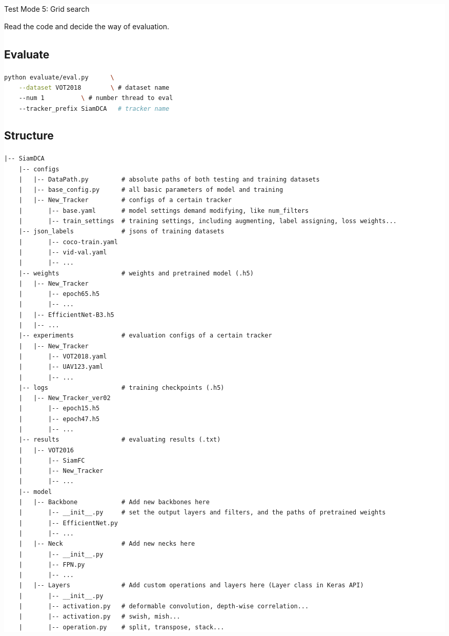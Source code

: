 Test Mode 5: Grid search

Read the code and decide the way of evaluation.


## Evaluate

``` bash
python evaluate/eval.py 	 \
	--dataset VOT2018        \ # dataset name
	--num 1 		 \ # number thread to eval
	--tracker_prefix SiamDCA   # tracker name
```

## Structure

```
|-- SiamDCA
    |-- configs
    |   |-- DataPath.py         # absolute paths of both testing and training datasets
    |   |-- base_config.py      # all basic parameters of model and training
    |   |-- New_Tracker         # configs of a certain tracker
    |       |-- base.yaml       # model settings demand modifying, like num_filters
    |       |-- train_settings  # training settings, including augmenting, label assigning, loss weights...
    |-- json_labels             # jsons of training datasets
    |       |-- coco-train.yaml     
    |       |-- vid-val.yaml       
    |       |-- ...
    |-- weights                 # weights and pretrained model (.h5)
    |   |-- New_Tracker         
    |       |-- epoch65.h5      
    |       |-- ...         
    |   |-- EfficientNet-B3.h5         
    |   |-- ...  
    |-- experiments             # evaluation configs of a certain tracker
    |   |-- New_Tracker         
    |       |-- VOT2018.yaml       
    |       |-- UAV123.yaml
    |       |-- ...    
    |-- logs                    # training checkpoints (.h5)
    |   |-- New_Tracker_ver02
    |       |-- epoch15.h5      
    |       |-- epoch47.h5
    |       |-- ...
    |-- results                 # evaluating results (.txt)
    |   |-- VOT2016
    |       |-- SiamFC       
    |       |-- New_Tracker
    |       |-- ...
    |-- model                   
    |   |-- Backbone            # Add new backbones here
    |       |-- __init__.py     # set the output layers and filters, and the paths of pretrained weights    
    |       |-- EfficientNet.py
    |       |-- ...   
    |   |-- Neck                # Add new necks here
    |       |-- __init__.py     
    |       |-- FPN.py
    |       |-- ...   
    |   |-- Layers              # Add custom operations and layers here (Layer class in Keras API)
    |       |-- __init__.py 
    |       |-- activation.py   # deformable convolution, depth-wise correlation...
    |       |-- activation.py   # swish, mish...
    |       |-- operation.py    # split, transpose, stack...
```